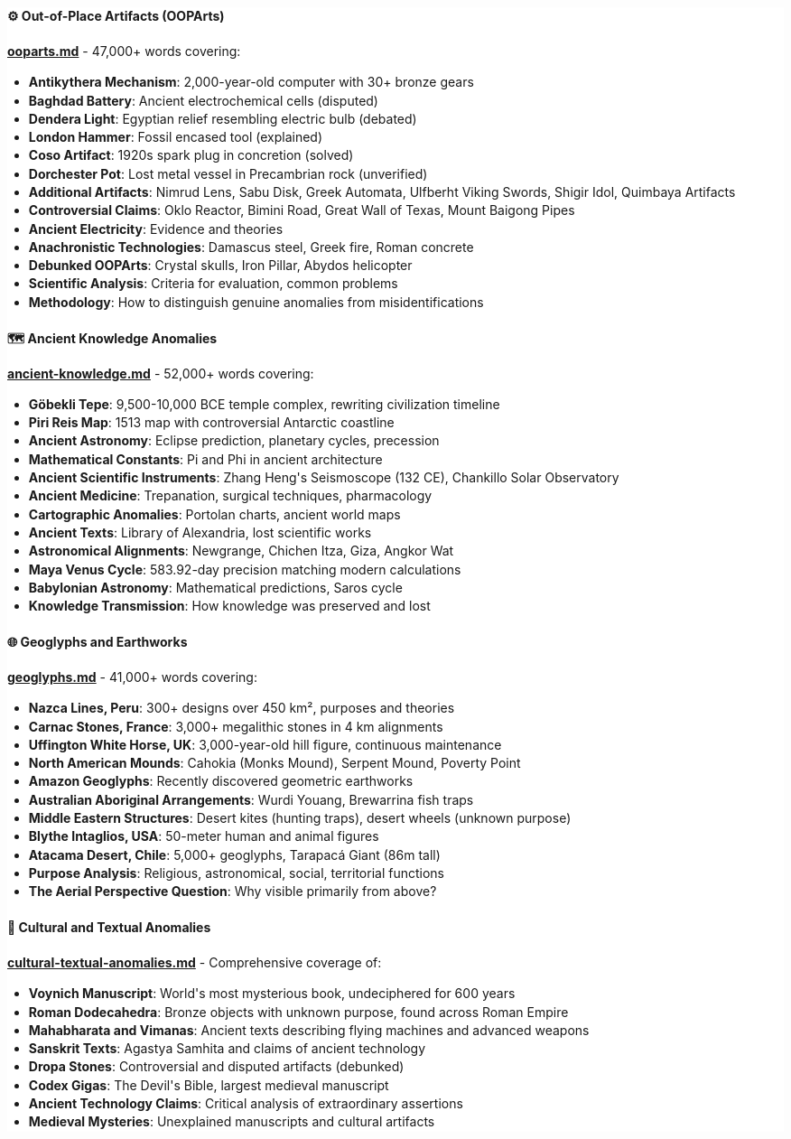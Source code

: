 #### ⚙️ Out-of-Place Artifacts (OOPArts)
**[ooparts.md](ooparts.md)** - 47,000+ words covering:
- **Antikythera Mechanism**: 2,000-year-old computer with 30+ bronze gears
- **Baghdad Battery**: Ancient electrochemical cells (disputed)
- **Dendera Light**: Egyptian relief resembling electric bulb (debated)
- **London Hammer**: Fossil encased tool (explained)
- **Coso Artifact**: 1920s spark plug in concretion (solved)
- **Dorchester Pot**: Lost metal vessel in Precambrian rock (unverified)
- **Additional Artifacts**: Nimrud Lens, Sabu Disk, Greek Automata, Ulfberht Viking Swords, Shigir Idol, Quimbaya Artifacts
- **Controversial Claims**: Oklo Reactor, Bimini Road, Great Wall of Texas, Mount Baigong Pipes
- **Ancient Electricity**: Evidence and theories
- **Anachronistic Technologies**: Damascus steel, Greek fire, Roman concrete
- **Debunked OOPArts**: Crystal skulls, Iron Pillar, Abydos helicopter
- **Scientific Analysis**: Criteria for evaluation, common problems
- **Methodology**: How to distinguish genuine anomalies from misidentifications

#### 🗺️ Ancient Knowledge Anomalies
**[ancient-knowledge.md](ancient-knowledge.md)** - 52,000+ words covering:
- **Göbekli Tepe**: 9,500-10,000 BCE temple complex, rewriting civilization timeline
- **Piri Reis Map**: 1513 map with controversial Antarctic coastline
- **Ancient Astronomy**: Eclipse prediction, planetary cycles, precession
- **Mathematical Constants**: Pi and Phi in ancient architecture
- **Ancient Scientific Instruments**: Zhang Heng's Seismoscope (132 CE), Chankillo Solar Observatory
- **Ancient Medicine**: Trepanation, surgical techniques, pharmacology
- **Cartographic Anomalies**: Portolan charts, ancient world maps
- **Ancient Texts**: Library of Alexandria, lost scientific works
- **Astronomical Alignments**: Newgrange, Chichen Itza, Giza, Angkor Wat
- **Maya Venus Cycle**: 583.92-day precision matching modern calculations
- **Babylonian Astronomy**: Mathematical predictions, Saros cycle
- **Knowledge Transmission**: How knowledge was preserved and lost

#### 🌐 Geoglyphs and Earthworks
**[geoglyphs.md](geoglyphs.md)** - 41,000+ words covering:
- **Nazca Lines, Peru**: 300+ designs over 450 km², purposes and theories
- **Carnac Stones, France**: 3,000+ megalithic stones in 4 km alignments
- **Uffington White Horse, UK**: 3,000-year-old hill figure, continuous maintenance
- **North American Mounds**: Cahokia (Monks Mound), Serpent Mound, Poverty Point
- **Amazon Geoglyphs**: Recently discovered geometric earthworks
- **Australian Aboriginal Arrangements**: Wurdi Youang, Brewarrina fish traps
- **Middle Eastern Structures**: Desert kites (hunting traps), desert wheels (unknown purpose)
- **Blythe Intaglios, USA**: 50-meter human and animal figures
- **Atacama Desert, Chile**: 5,000+ geoglyphs, Tarapacá Giant (86m tall)
- **Purpose Analysis**: Religious, astronomical, social, territorial functions
- **The Aerial Perspective Question**: Why visible primarily from above?

#### 📜 Cultural and Textual Anomalies
**[cultural-textual-anomalies.md](cultural-textual-anomalies.md)** - Comprehensive coverage of:
- **Voynich Manuscript**: World's most mysterious book, undeciphered for 600 years
- **Roman Dodecahedra**: Bronze objects with unknown purpose, found across Roman Empire
- **Mahabharata and Vimanas**: Ancient texts describing flying machines and advanced weapons
- **Sanskrit Texts**: Agastya Samhita and claims of ancient technology
- **Dropa Stones**: Controversial and disputed artifacts (debunked)
- **Codex Gigas**: The Devil's Bible, largest medieval manuscript
- **Ancient Technology Claims**: Critical analysis of extraordinary assertions
- **Medieval Mysteries**: Unexplained manuscripts and cultural artifacts
